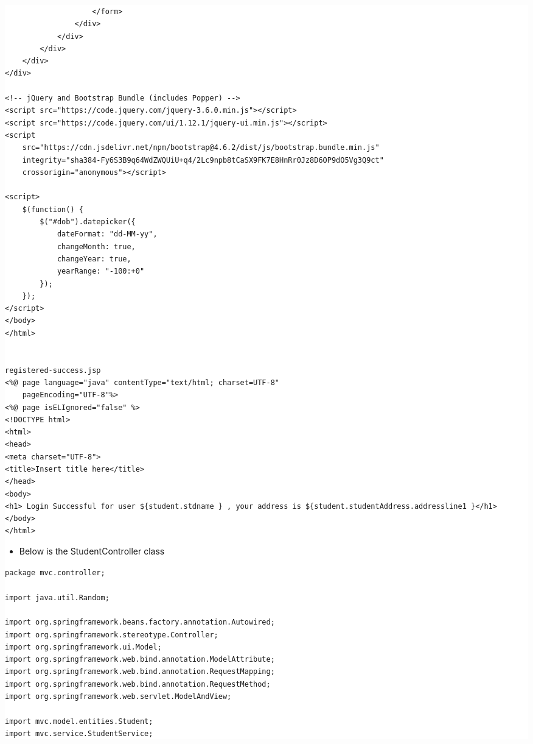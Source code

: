 ```
                    </form>
                </div>
            </div>
        </div>
    </div>
</div>

<!-- jQuery and Bootstrap Bundle (includes Popper) -->
<script src="https://code.jquery.com/jquery-3.6.0.min.js"></script>
<script src="https://code.jquery.com/ui/1.12.1/jquery-ui.min.js"></script>
<script
    src="https://cdn.jsdelivr.net/npm/bootstrap@4.6.2/dist/js/bootstrap.bundle.min.js"
    integrity="sha384-Fy6S3B9q64WdZWQUiU+q4/2Lc9npb8tCaSX9FK7E8HnRr0Jz8D6OP9dO5Vg3Q9ct"
    crossorigin="anonymous"></script>

<script>
    $(function() {
        $("#dob").datepicker({
            dateFormat: "dd-MM-yy",
            changeMonth: true,
            changeYear: true,
            yearRange: "-100:+0"
        });
    });
</script>
</body>
</html>


registered-success.jsp
<%@ page language="java" contentType="text/html; charset=UTF-8"
    pageEncoding="UTF-8"%>
<%@ page isELIgnored="false" %>
<!DOCTYPE html>
<html>
<head>
<meta charset="UTF-8">
<title>Insert title here</title>
</head>
<body>
<h1> Login Successful for user ${student.stdname } , your address is ${student.studentAddress.addressline1 }</h1>
</body>
</html>
```

- Below is the StudentController class

```
package mvc.controller;

import java.util.Random;

import org.springframework.beans.factory.annotation.Autowired;
import org.springframework.stereotype.Controller;
import org.springframework.ui.Model;
import org.springframework.web.bind.annotation.ModelAttribute;
import org.springframework.web.bind.annotation.RequestMapping;
import org.springframework.web.bind.annotation.RequestMethod;
import org.springframework.web.servlet.ModelAndView;

import mvc.model.entities.Student;
import mvc.service.StudentService;

```